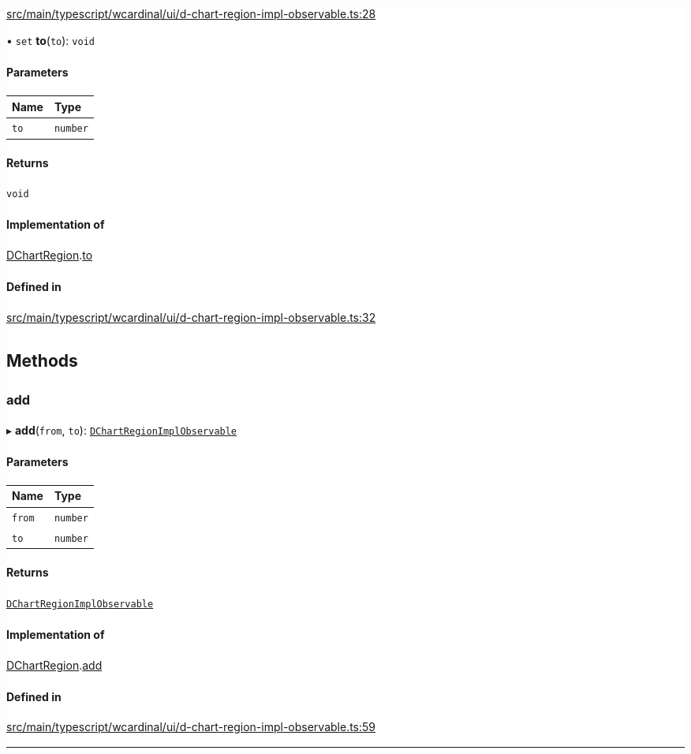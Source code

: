 [src/main/typescript/wcardinal/ui/d-chart-region-impl-observable.ts:28](https://github.com/winter-cardinal/winter-cardinal-ui/blob/v0.310.1/src/main/typescript/wcardinal/ui/d-chart-region-impl-observable.ts#L28)

• `set` **to**(`to`): `void`

#### Parameters

| Name | Type |
| :------ | :------ |
| `to` | `number` |

#### Returns

`void`

#### Implementation of

[DChartRegion](../interfaces/DChartRegion.md).[to](../interfaces/DChartRegion.md#to)

#### Defined in

[src/main/typescript/wcardinal/ui/d-chart-region-impl-observable.ts:32](https://github.com/winter-cardinal/winter-cardinal-ui/blob/v0.310.1/src/main/typescript/wcardinal/ui/d-chart-region-impl-observable.ts#L32)

## Methods

### add

▸ **add**(`from`, `to`): [`DChartRegionImplObservable`](DChartRegionImplObservable.md)

#### Parameters

| Name | Type |
| :------ | :------ |
| `from` | `number` |
| `to` | `number` |

#### Returns

[`DChartRegionImplObservable`](DChartRegionImplObservable.md)

#### Implementation of

[DChartRegion](../interfaces/DChartRegion.md).[add](../interfaces/DChartRegion.md#add)

#### Defined in

[src/main/typescript/wcardinal/ui/d-chart-region-impl-observable.ts:59](https://github.com/winter-cardinal/winter-cardinal-ui/blob/v0.310.1/src/main/typescript/wcardinal/ui/d-chart-region-impl-observable.ts#L59)

___
